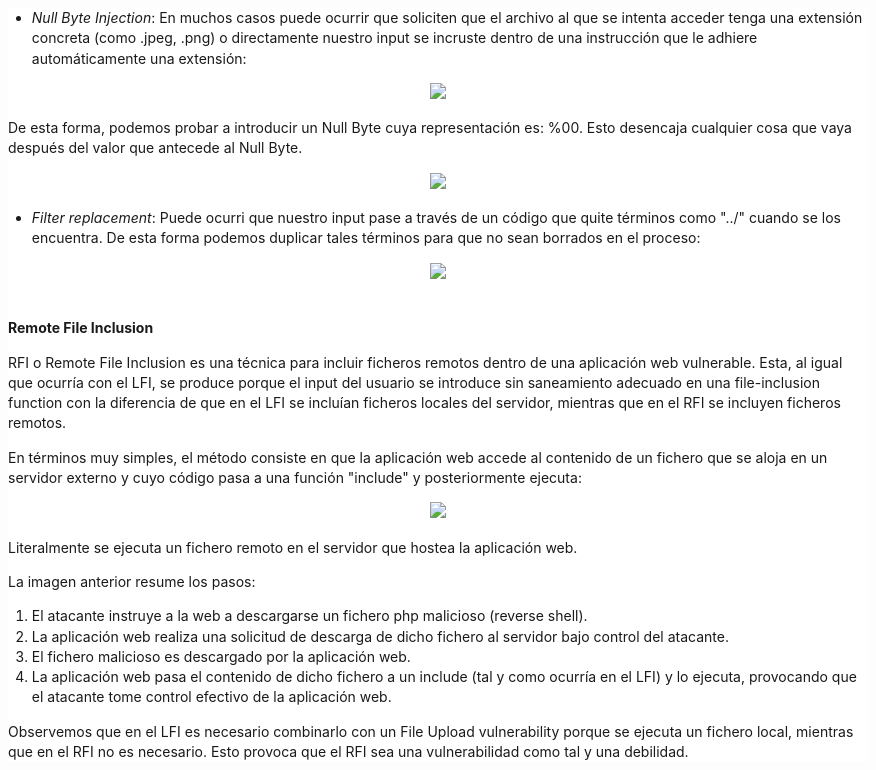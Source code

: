 - *Null Byte Injection*: En muchos casos puede ocurrir que soliciten que el archivo al que se intenta acceder tenga una extensión concreta (como .jpeg, .png) o directamente nuestro input se incruste dentro de una instrucción que le adhiere automáticamente una extensión:

<div style="text-align:center">
	<img src="{{ 'assets/img/THM/Pasted image 20220814103836.png' | relative_url }}" text-align="center"/>
</div>

De esta forma, podemos probar a introducir un Null Byte cuya representación es: %00. Esto desencaja cualquier cosa que vaya después del valor que antecede al Null Byte.

<div style="text-align:center">
	<img src="{{ 'assets/img/THM/Pasted image 20220814105614.png' | relative_url }}" text-align="center"/>
</div>

- *Filter replacement*: Puede ocurri que nuestro input pase a través de un código que quite términos como "../" cuando se los encuentra. De esta forma podemos duplicar tales términos para que no sean borrados en el proceso:

<div style="text-align:center">
	<img src="{{ 'assets/img/THM/Pasted image 20220814134255.png' | relative_url }}" text-align="center"/>
</div>

<br />

**Remote File Inclusion**

RFI o Remote File Inclusion es una técnica para incluir ficheros remotos dentro de una aplicación web vulnerable. Esta, al igual que ocurría con el LFI, se produce porque el input del usuario se introduce sin saneamiento adecuado en una file-inclusion function con la diferencia de que en el LFI se incluían ficheros locales del servidor, mientras que en el RFI se incluyen ficheros remotos. 

En términos muy simples, el método consiste en que la aplicación web accede al contenido de un fichero que se aloja en un servidor externo y cuyo código pasa a una función "include" y posteriormente ejecuta:

<div style="text-align:center">
	<img src="{{ 'assets/img/THM/Pasted image 20220814234914.png' | relative_url }}" text-align="center"/>
</div>

Literalmente se ejecuta un fichero remoto en el servidor que hostea la aplicación web. 

La imagen anterior resume los pasos:

1. El atacante instruye a la web a descargarse un fichero php malicioso (reverse shell).
2. La aplicación web realiza una solicitud de descarga de dicho fichero al servidor bajo control del atacante.
3. El fichero malicioso es descargado por la aplicación web.
4. La aplicación web pasa el contenido de dicho fichero a un include (tal y como ocurría en el LFI) y lo ejecuta, provocando que el atacante tome control efectivo de la aplicación web. 

Observemos que en el LFI es necesario combinarlo con un File Upload vulnerability porque se ejecuta un fichero local, mientras que en el RFI no es necesario. Esto provoca que el RFI sea una vulnerabilidad como tal y una debilidad. 
